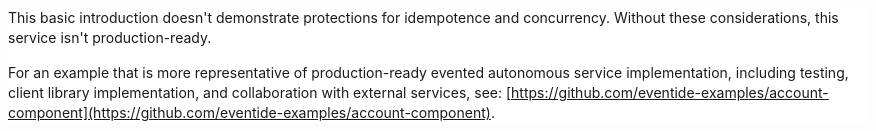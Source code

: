 This basic introduction doesn't demonstrate protections for idempotence and concurrency. Without these considerations, this service isn't production-ready.

For an example that is more representative of production-ready evented autonomous service implementation, including testing, client library implementation, and collaboration with external services, see: [https://github.com/eventide-examples/account-component](https://github.com/eventide-examples/account-component).
